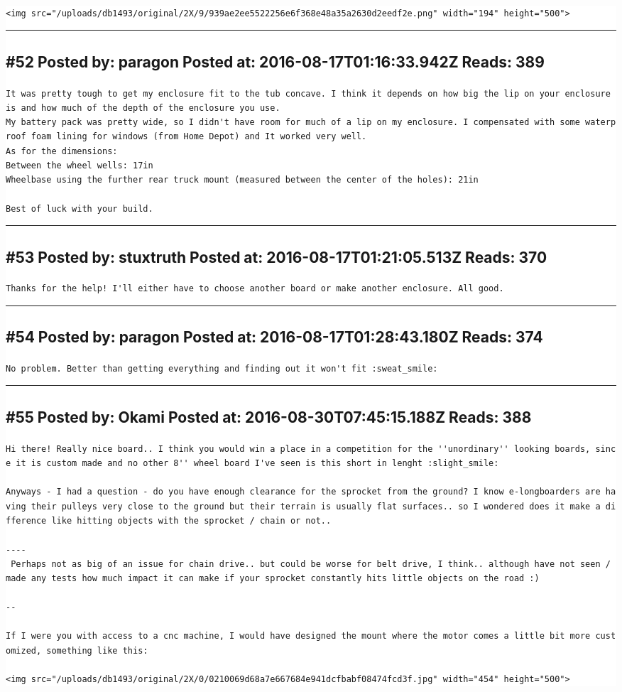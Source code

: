 ```
<img src="/uploads/db1493/original/2X/9/939ae2ee5522256e6f368e48a35a2630d2eedf2e.png" width="194" height="500">
```

---
## \#52 Posted by: paragon Posted at: 2016-08-17T01:16:33.942Z Reads: 389

```
It was pretty tough to get my enclosure fit to the tub concave. I think it depends on how big the lip on your enclosure is and how much of the depth of the enclosure you use. 
My battery pack was pretty wide, so I didn't have room for much of a lip on my enclosure. I compensated with some waterproof foam lining for windows (from Home Depot) and It worked very well.
As for the dimensions:
Between the wheel wells: 17in
Wheelbase using the further rear truck mount (measured between the center of the holes): 21in

Best of luck with your build.
```

---
## \#53 Posted by: stuxtruth Posted at: 2016-08-17T01:21:05.513Z Reads: 370

```
Thanks for the help! I'll either have to choose another board or make another enclosure. All good.
```

---
## \#54 Posted by: paragon Posted at: 2016-08-17T01:28:43.180Z Reads: 374

```
No problem. Better than getting everything and finding out it won't fit :sweat_smile:
```

---
## \#55 Posted by: Okami Posted at: 2016-08-30T07:45:15.188Z Reads: 388

```
Hi there! Really nice board.. I think you would win a place in a competition for the ''unordinary'' looking boards, since it is custom made and no other 8'' wheel board I've seen is this short in lenght :slight_smile:
 
Anyways - I had a question - do you have enough clearance for the sprocket from the ground? I know e-longboarders are having their pulleys very close to the ground but their terrain is usually flat surfaces.. so I wondered does it make a difference like hitting objects with the sprocket / chain or not..

----
 Perhaps not as big of an issue for chain drive.. but could be worse for belt drive, I think.. although have not seen / made any tests how much impact it can make if your sprocket constantly hits little objects on the road :)

--

If I were you with access to a cnc machine, I would have designed the mount where the motor comes a little bit more customized, something like this:

<img src="/uploads/db1493/original/2X/0/0210069d68a7e667684e941dcfbabf08474fcd3f.jpg" width="454" height="500">

```